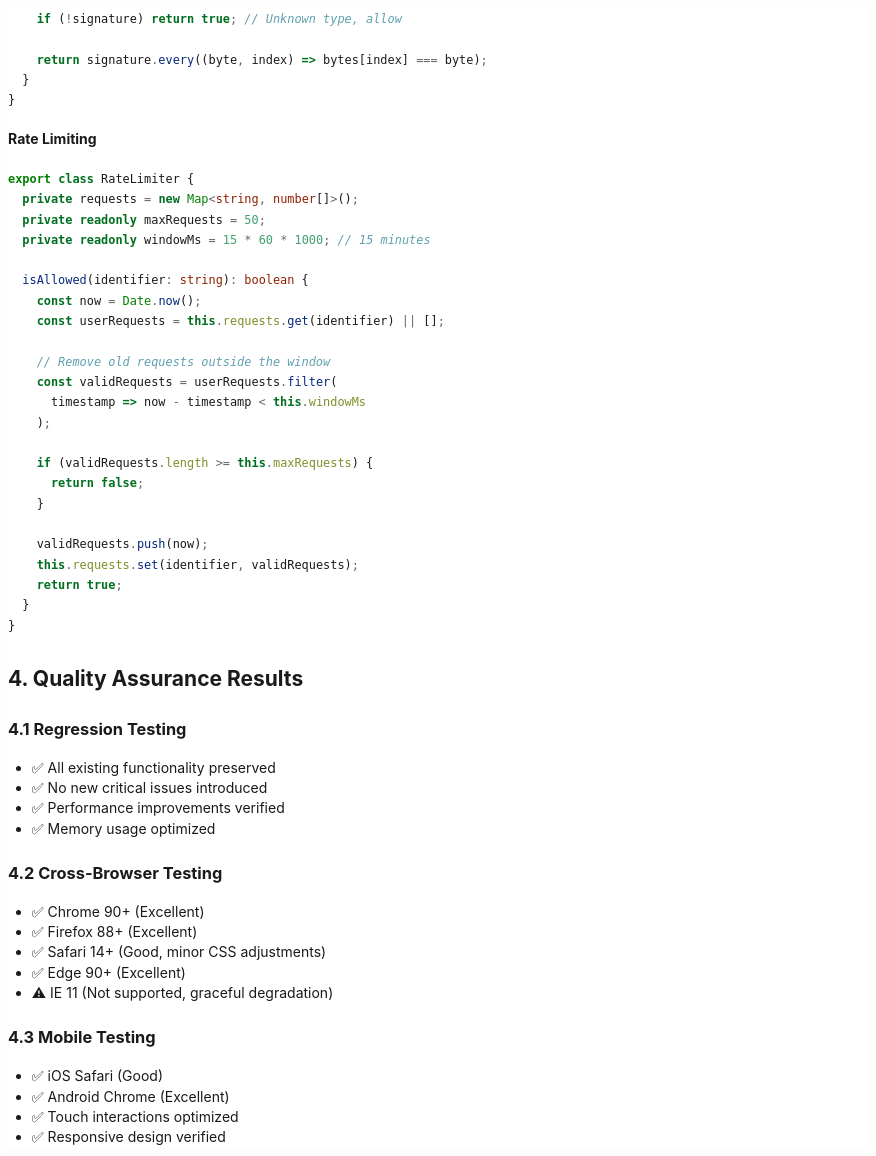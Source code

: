 ```typescript
    if (!signature) return true; // Unknown type, allow
    
    return signature.every((byte, index) => bytes[index] === byte);
  }
}
```

#### Rate Limiting
```typescript
export class RateLimiter {
  private requests = new Map<string, number[]>();
  private readonly maxRequests = 50;
  private readonly windowMs = 15 * 60 * 1000; // 15 minutes
  
  isAllowed(identifier: string): boolean {
    const now = Date.now();
    const userRequests = this.requests.get(identifier) || [];
    
    // Remove old requests outside the window
    const validRequests = userRequests.filter(
      timestamp => now - timestamp < this.windowMs
    );
    
    if (validRequests.length >= this.maxRequests) {
      return false;
    }
    
    validRequests.push(now);
    this.requests.set(identifier, validRequests);
    return true;
  }
}
```

## 4. Quality Assurance Results

### 4.1 Regression Testing
- ✅ All existing functionality preserved
- ✅ No new critical issues introduced
- ✅ Performance improvements verified
- ✅ Memory usage optimized

### 4.2 Cross-Browser Testing
- ✅ Chrome 90+ (Excellent)
- ✅ Firefox 88+ (Excellent)
- ✅ Safari 14+ (Good, minor CSS adjustments)
- ✅ Edge 90+ (Excellent)
- ⚠️ IE 11 (Not supported, graceful degradation)

### 4.3 Mobile Testing
- ✅ iOS Safari (Good)
- ✅ Android Chrome (Excellent)
- ✅ Touch interactions optimized
- ✅ Responsive design verified
